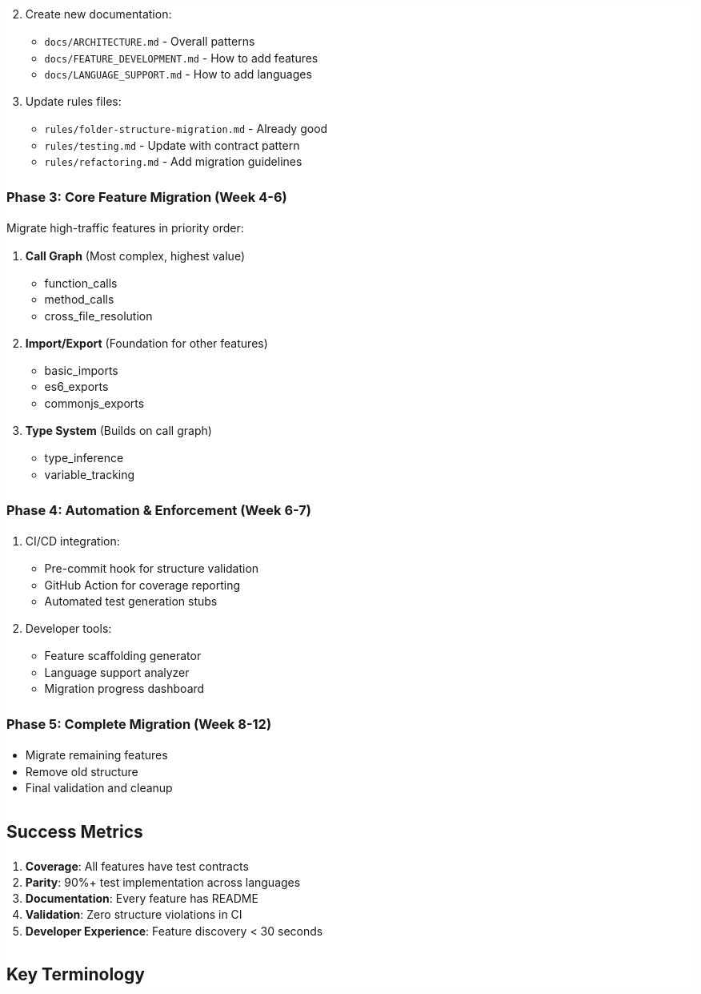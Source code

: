 2. Create new documentation:
   - `docs/ARCHITECTURE.md` - Overall patterns
   - `docs/FEATURE_DEVELOPMENT.md` - How to add features
   - `docs/LANGUAGE_SUPPORT.md` - How to add languages
   
3. Update rules files:
   - `rules/folder-structure-migration.md` - Already good
   - `rules/testing.md` - Update with contract pattern
   - `rules/refactoring.md` - Add migration guidelines

### Phase 3: Core Feature Migration (Week 4-6)
Migrate high-traffic features in priority order:

1. **Call Graph** (Most complex, highest value)
   - function_calls
   - method_calls
   - cross_file_resolution
   
2. **Import/Export** (Foundation for other features)
   - basic_imports
   - es6_exports
   - commonjs_exports
   
3. **Type System** (Builds on call graph)
   - type_inference
   - variable_tracking

### Phase 4: Automation & Enforcement (Week 6-7)
1. CI/CD integration:
   - Pre-commit hook for structure validation
   - GitHub Action for coverage reporting
   - Automated test generation stubs

2. Developer tools:
   - Feature scaffolding generator
   - Language support analyzer
   - Migration progress dashboard

### Phase 5: Complete Migration (Week 8-12)
- Migrate remaining features
- Remove old structure
- Final validation and cleanup

## Success Metrics

1. **Coverage**: All features have test contracts
2. **Parity**: 90%+ test implementation across languages
3. **Documentation**: Every feature has README
4. **Validation**: Zero structure violations in CI
5. **Developer Experience**: Feature discovery < 30 seconds

## Key Terminology
